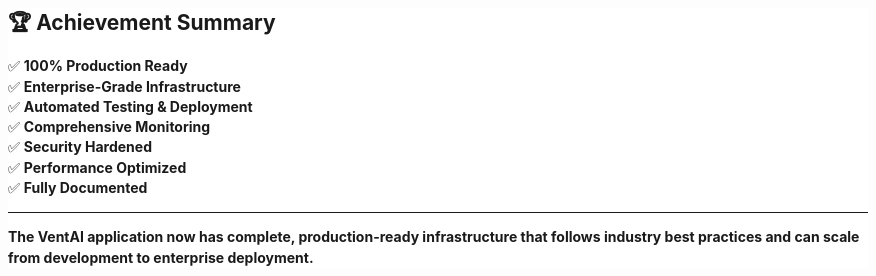 ## 🏆 Achievement Summary

✅ **100% Production Ready**  
✅ **Enterprise-Grade Infrastructure**  
✅ **Automated Testing & Deployment**  
✅ **Comprehensive Monitoring**  
✅ **Security Hardened**  
✅ **Performance Optimized**  
✅ **Fully Documented**

---

**The VentAI application now has complete, production-ready infrastructure that follows industry best practices and can scale from development to enterprise deployment.**
